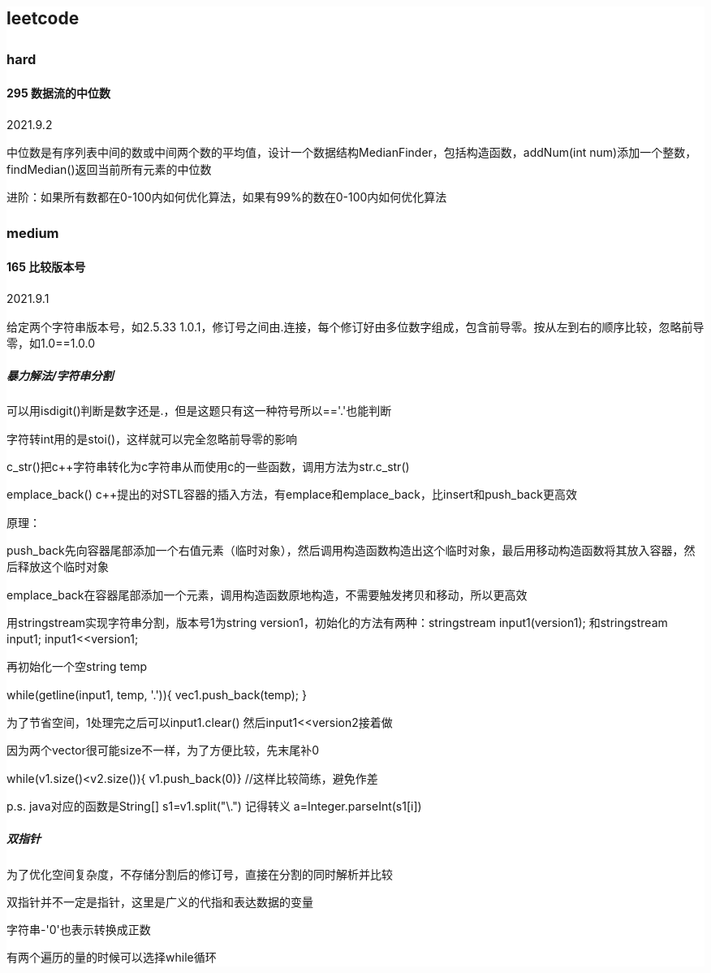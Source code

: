## leetcode

### hard

#### 295 数据流的中位数

2021.9.2

中位数是有序列表中间的数或中间两个数的平均值，设计一个数据结构MedianFinder，包括构造函数，addNum(int num)添加一个整数，findMedian()返回当前所有元素的中位数

进阶：如果所有数都在0-100内如何优化算法，如果有99%的数在0-100内如何优化算法

### medium

#### 165 比较版本号

2021.9.1

给定两个字符串版本号，如2.5.33 1.0.1，修订号之间由.连接，每个修订好由多位数字组成，包含前导零。按从左到右的顺序比较，忽略前导零，如1.0==1.0.0

##### 暴力解法/字符串分割

可以用isdigit()判断是数字还是.，但是这题只有这一种符号所以=='.'也能判断

字符转int用的是stoi()，这样就可以完全忽略前导零的影响

c_str()把c++字符串转化为c字符串从而使用c的一些函数，调用方法为str.c_str()

emplace_back() c++提出的对STL容器的插入方法，有emplace和emplace_back，比insert和push_back更高效

原理：

push_back先向容器尾部添加一个右值元素（临时对象），然后调用构造函数构造出这个临时对象，最后用移动构造函数将其放入容器，然后释放这个临时对象

emplace_back在容器尾部添加一个元素，调用构造函数原地构造，不需要触发拷贝和移动，所以更高效

用stringstream实现字符串分割，版本号1为string version1，初始化的方法有两种：stringstream input1(version1); 和stringstream input1;  input1<<version1;

再初始化一个空string temp

while(getline(input1, temp, '.')){ vec1.push_back(temp); }

为了节省空间，1处理完之后可以input1.clear() 然后input1<<version2接着做

因为两个vector很可能size不一样，为了方便比较，先末尾补0

while(v1.size()<v2.size()){ v1.push_back(0)} //这样比较简练，避免作差

p.s. java对应的函数是String[] s1=v1.split("\\.") 记得转义 a=Integer.parseInt(s1[i])

##### 双指针

为了优化空间复杂度，不存储分割后的修订号，直接在分割的同时解析并比较

双指针并不一定是指针，这里是广义的代指和表达数据的变量

字符串-'0'也表示转换成正数

有两个遍历的量的时候可以选择while循环
